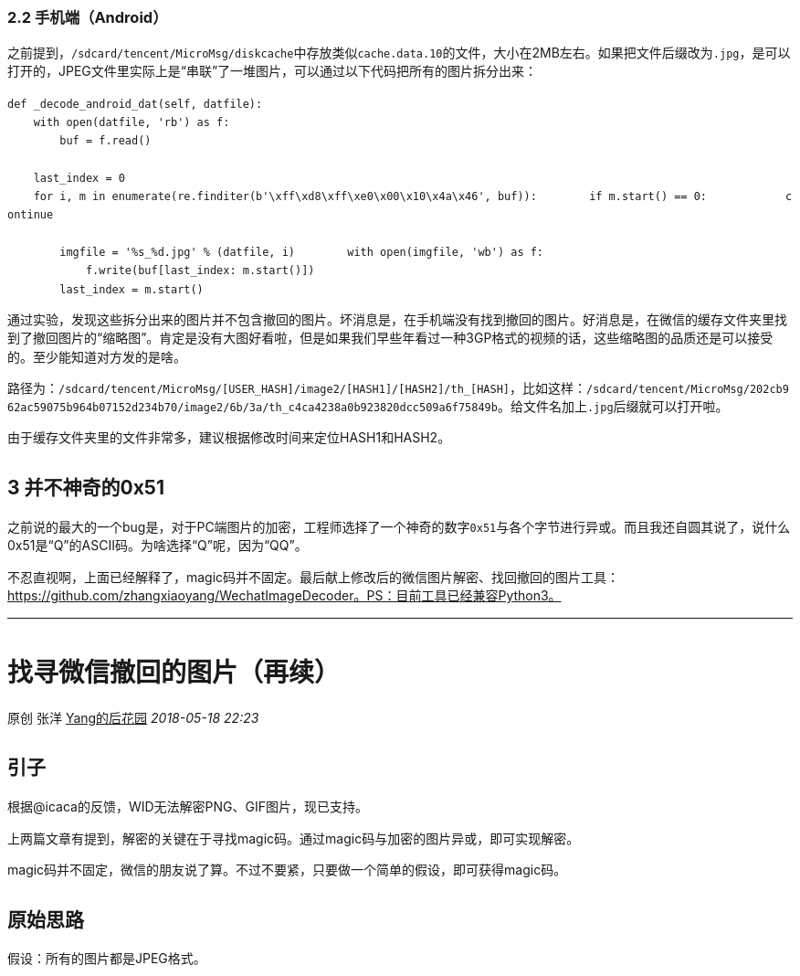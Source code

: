 ### 2.2 手机端（Android）

之前提到，`/sdcard/tencent/MicroMsg/diskcache`中存放类似`cache.data.10`的文件，大小在2MB左右。如果把文件后缀改为`.jpg`，是可以打开的，JPEG文件里实际上是“串联”了一堆图片，可以通过以下代码把所有的图片拆分出来：

```
def _decode_android_dat(self, datfile):
    with open(datfile, 'rb') as f:
        buf = f.read()

    last_index = 0
    for i, m in enumerate(re.finditer(b'\xff\xd8\xff\xe0\x00\x10\x4a\x46', buf)):        if m.start() == 0:            continue

        imgfile = '%s_%d.jpg' % (datfile, i)        with open(imgfile, 'wb') as f:
            f.write(buf[last_index: m.start()])
        last_index = m.start()
```

通过实验，发现这些拆分出来的图片并不包含撤回的图片。坏消息是，在手机端没有找到撤回的图片。好消息是，在微信的缓存文件夹里找到了撤回图片的“缩略图”。肯定是没有大图好看啦，但是如果我们早些年看过一种3GP格式的视频的话，这些缩略图的品质还是可以接受的。至少能知道对方发的是啥。

路径为：`/sdcard/tencent/MicroMsg/[USER_HASH]/image2/[HASH1]/[HASH2]/th_[HASH]`，比如这样：`/sdcard/tencent/MicroMsg/202cb962ac59075b964b07152d234b70/image2/6b/3a/th_c4ca4238a0b923820dcc509a6f75849b`。给文件名加上`.jpg`后缀就可以打开啦。

由于缓存文件夹里的文件非常多，建议根据修改时间来定位HASH1和HASH2。

## 3 并不神奇的0x51

之前说的最大的一个bug是，对于PC端图片的加密，工程师选择了一个神奇的数字`0x51`与各个字节进行异或。而且我还自圆其说了，说什么0x51是“Q”的ASCII码。为啥选择“Q”呢，因为“QQ”。

不忍直视啊，上面已经解释了，magic码并不固定。最后献上修改后的微信图片解密、找回撤回的图片工具： https://github.com/zhangxiaoyang/WechatImageDecoder。PS：目前工具已经兼容Python3。



------

# 找寻微信撤回的图片（再续）

原创 张洋 [Yang的后花园](javascript:void(0);) *2018-05-18 22:23*

## 引子

根据@icaca的反馈，WID无法解密PNG、GIF图片，现已支持。

上两篇文章有提到，解密的关键在于寻找magic码。通过magic码与加密的图片异或，即可实现解密。

magic码并不固定，微信的朋友说了算。不过不要紧，只要做一个简单的假设，即可获得magic码。

## 原始思路

假设：所有的图片都是JPEG格式。
